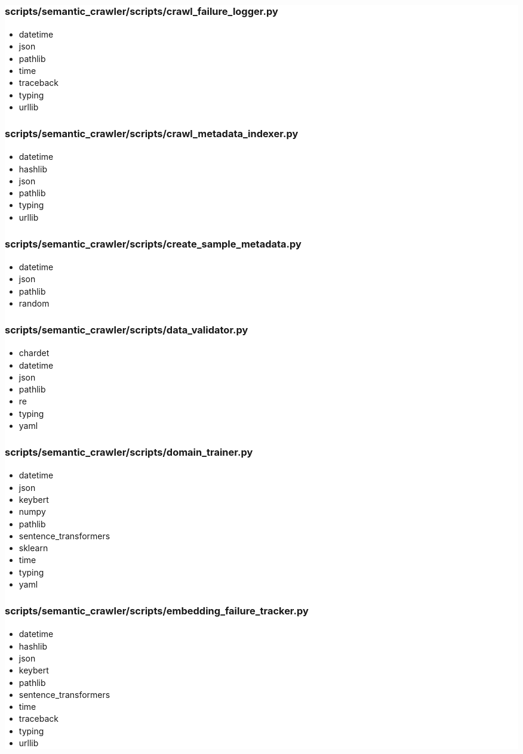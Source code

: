 ### scripts/semantic_crawler/scripts/crawl_failure_logger.py
- datetime
- json
- pathlib
- time
- traceback
- typing
- urllib

### scripts/semantic_crawler/scripts/crawl_metadata_indexer.py
- datetime
- hashlib
- json
- pathlib
- typing
- urllib

### scripts/semantic_crawler/scripts/create_sample_metadata.py
- datetime
- json
- pathlib
- random

### scripts/semantic_crawler/scripts/data_validator.py
- chardet
- datetime
- json
- pathlib
- re
- typing
- yaml

### scripts/semantic_crawler/scripts/domain_trainer.py
- datetime
- json
- keybert
- numpy
- pathlib
- sentence_transformers
- sklearn
- time
- typing
- yaml

### scripts/semantic_crawler/scripts/embedding_failure_tracker.py
- datetime
- hashlib
- json
- keybert
- pathlib
- sentence_transformers
- time
- traceback
- typing
- urllib
